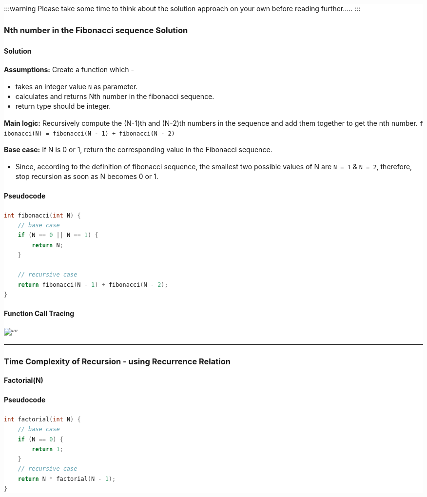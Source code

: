 
:::warning
Please take some time to think about the solution approach on your own before reading further.....
:::

### Nth number in the Fibonacci sequence Solution
#### Solution
**Assumptions:** Create a function which - 
* takes an integer value `N` as parameter. 
* calculates and returns Nth number in the fibonacci sequence.
* return type should be integer.

**Main logic:**  Recursively compute the (N-1)th and (N-2)th numbers in the sequence and add them together to get the nth number.
`fibonacci(N) = fibonacci(N - 1) + fibonacci(N - 2)`

**Base case:** If N is 0 or 1, return the corresponding value in the Fibonacci sequence.

* Since, according to the definition of fibonacci sequence, the smallest two possible values of N are `N = 1` & `N = 2`, therefore, stop recursion as soon as N becomes 0 or 1.

#### Pseudocode
```cpp
int fibonacci(int N) {
    // base case
    if (N == 0 || N == 1) {
        return N;
    }

    // recursive case
    return fibonacci(N - 1) + fibonacci(N - 2);
}

```
#### Function Call Tracing
<img src="https://d2beiqkhq929f0.cloudfront.net/public_assets/assets/000/034/890/original/Screenshot_2023-05-22_at_8.05.10_PM_%281%29.png?1684766319" alt= “” width="500" height="500">



---
### Time Complexity of Recursion - using Recurrence Relation

**Factorial(N)**
#### Pseudocode
```cpp
int factorial(int N) {
    // base case
    if (N == 0) {
        return 1;
    }
    // recursive case
    return N * factorial(N - 1);
}
```
